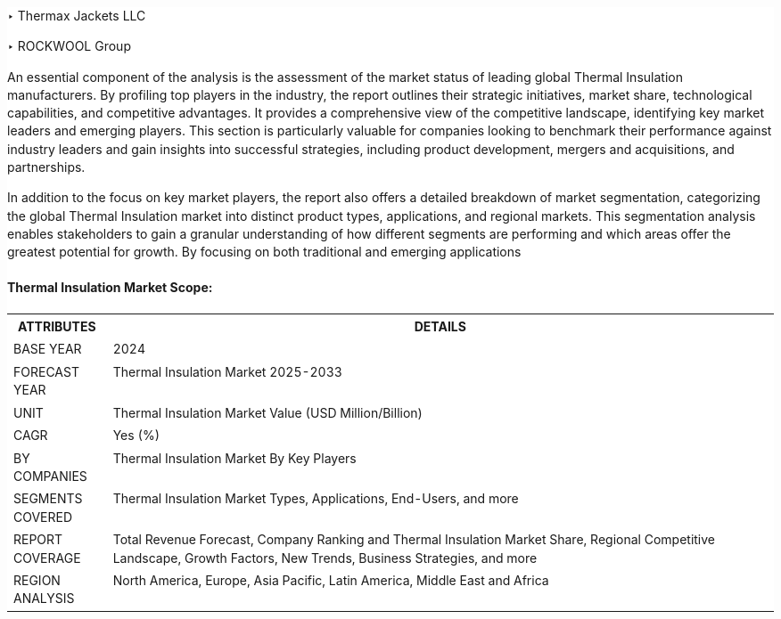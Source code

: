 ‣ Thermax Jackets LLC

‣ ROCKWOOL Group

An essential component of the analysis is the assessment of the market status of leading global Thermal Insulation manufacturers. By profiling top players in the industry, the report outlines their strategic initiatives, market share, technological capabilities, and competitive advantages. It provides a comprehensive view of the competitive landscape, identifying key market leaders and emerging players. This section is particularly valuable for companies looking to benchmark their performance against industry leaders and gain insights into successful strategies, including product development, mergers and acquisitions, and partnerships.

In addition to the focus on key market players, the report also offers a detailed breakdown of market segmentation, categorizing the global Thermal Insulation market into distinct product types, applications, and regional markets. This segmentation analysis enables stakeholders to gain a granular understanding of how different segments are performing and which areas offer the greatest potential for growth. By focusing on both traditional and emerging applications

<h4>Thermal Insulation Market Scope:</h4>
<table>
<tr>
<th>ATTRIBUTES</th>
<th>DETAILS</th>
</tr>
<tr>
<td>BASE YEAR</td>
<td>2024</td>
</tr>
<tr>
<td>FORECAST YEAR</td>
<td>Thermal Insulation Market 2025-2033</td>
</tr>
<tr>
<td>UNIT</td>
<td>Thermal Insulation Market Value (USD Million/Billion)</td>
<tr>
<td>CAGR</td>
<td>Yes (%)</td>
</tr>
</tr>
<tr>
<td>BY COMPANIES</td>
<td>Thermal Insulation Market By Key Players</td>
</tr>
<tr>
<td>SEGMENTS COVERED</td>
<td>Thermal Insulation Market Types, Applications, End-Users, and more</td>
</tr>
<tr>
<td>REPORT COVERAGE</td>
<td>Total Revenue Forecast, Company Ranking and Thermal Insulation Market Share, Regional Competitive Landscape, Growth Factors, New Trends, Business Strategies, and more</td>
</tr>
<tr>
<td>REGION ANALYSIS</td>
<td>North America, Europe, Asia Pacific, Latin America, Middle East and Africa</td>
</tr>
</table>
